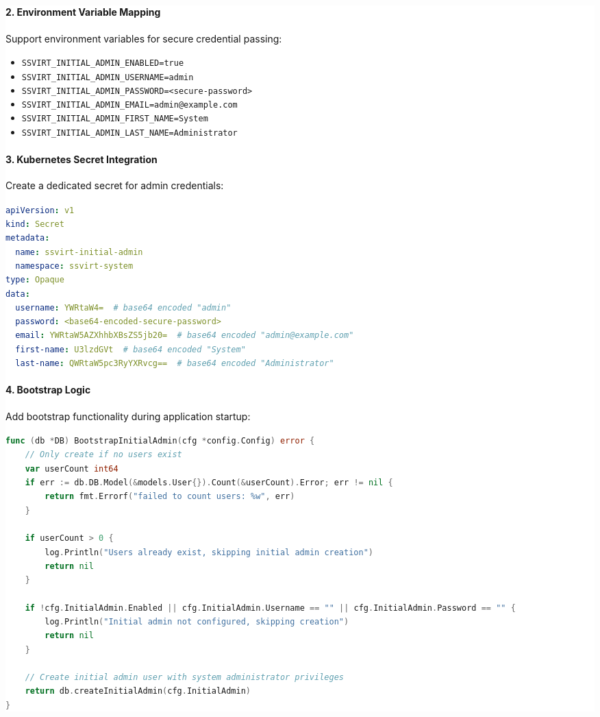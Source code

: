 #### 2. Environment Variable Mapping

Support environment variables for secure credential passing:
- `SSVIRT_INITIAL_ADMIN_ENABLED=true`
- `SSVIRT_INITIAL_ADMIN_USERNAME=admin`
- `SSVIRT_INITIAL_ADMIN_PASSWORD=<secure-password>`
- `SSVIRT_INITIAL_ADMIN_EMAIL=admin@example.com`
- `SSVIRT_INITIAL_ADMIN_FIRST_NAME=System`
- `SSVIRT_INITIAL_ADMIN_LAST_NAME=Administrator`

#### 3. Kubernetes Secret Integration

Create a dedicated secret for admin credentials:

```yaml
apiVersion: v1
kind: Secret
metadata:
  name: ssvirt-initial-admin
  namespace: ssvirt-system
type: Opaque
data:
  username: YWRtaW4=  # base64 encoded "admin"
  password: <base64-encoded-secure-password>
  email: YWRtaW5AZXhhbXBsZS5jb20=  # base64 encoded "admin@example.com"
  first-name: U3lzdGVt  # base64 encoded "System"
  last-name: QWRtaW5pc3RyYXRvcg==  # base64 encoded "Administrator"
```

#### 4. Bootstrap Logic

Add bootstrap functionality during application startup:

```go
func (db *DB) BootstrapInitialAdmin(cfg *config.Config) error {
    // Only create if no users exist
    var userCount int64
    if err := db.DB.Model(&models.User{}).Count(&userCount).Error; err != nil {
        return fmt.Errorf("failed to count users: %w", err)
    }
    
    if userCount > 0 {
        log.Println("Users already exist, skipping initial admin creation")
        return nil
    }
    
    if !cfg.InitialAdmin.Enabled || cfg.InitialAdmin.Username == "" || cfg.InitialAdmin.Password == "" {
        log.Println("Initial admin not configured, skipping creation")
        return nil
    }
    
    // Create initial admin user with system administrator privileges
    return db.createInitialAdmin(cfg.InitialAdmin)
}
```
